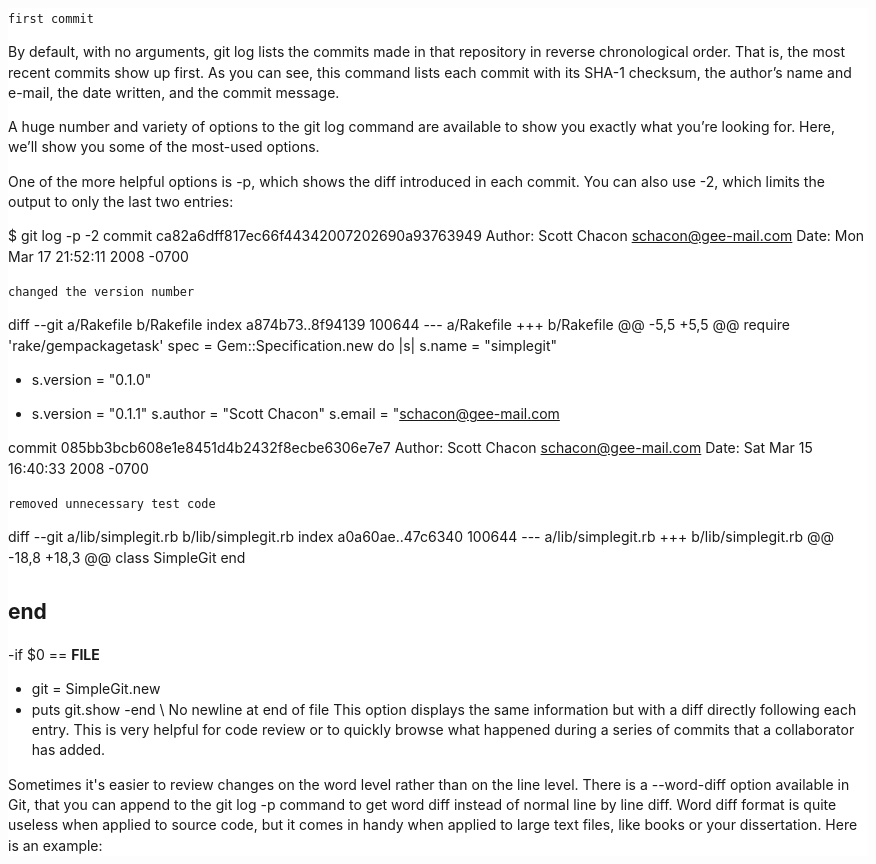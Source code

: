     first commit
By default, with no arguments, git log lists the commits made in that repository in reverse chronological order. That is, the most recent commits show up first. As you can see, this command lists each commit with its SHA-1 checksum, the author’s name and e-mail, the date written, and the commit message.

A huge number and variety of options to the git log command are available to show you exactly what you’re looking for. Here, we’ll show you some of the most-used options.

One of the more helpful options is -p, which shows the diff introduced in each commit. You can also use -2, which limits the output to only the last two entries:

$ git log -p -2
commit ca82a6dff817ec66f44342007202690a93763949
Author: Scott Chacon <schacon@gee-mail.com>
Date:   Mon Mar 17 21:52:11 2008 -0700

    changed the version number

diff --git a/Rakefile b/Rakefile
index a874b73..8f94139 100644
--- a/Rakefile
+++ b/Rakefile
@@ -5,5 +5,5 @@ require 'rake/gempackagetask'
 spec = Gem::Specification.new do |s|
     s.name      =   "simplegit"
-    s.version   =   "0.1.0"
+    s.version   =   "0.1.1"
     s.author    =   "Scott Chacon"
     s.email     =   "schacon@gee-mail.com

commit 085bb3bcb608e1e8451d4b2432f8ecbe6306e7e7
Author: Scott Chacon <schacon@gee-mail.com>
Date:   Sat Mar 15 16:40:33 2008 -0700

    removed unnecessary test code

diff --git a/lib/simplegit.rb b/lib/simplegit.rb
index a0a60ae..47c6340 100644
--- a/lib/simplegit.rb
+++ b/lib/simplegit.rb
@@ -18,8 +18,3 @@ class SimpleGit
     end

 end
-
-if $0 == __FILE__
-  git = SimpleGit.new
-  puts git.show
-end
\ No newline at end of file
This option displays the same information but with a diff directly following each entry. This is very helpful for code review or to quickly browse what happened during a series of commits that a collaborator has added.

Sometimes it's easier to review changes on the word level rather than on the line level. There is a --word-diff option available in Git, that you can append to the git log -p command to get word diff instead of normal line by line diff. Word diff format is quite useless when applied to source code, but it comes in handy when applied to large text files, like books or your dissertation. Here is an example:

